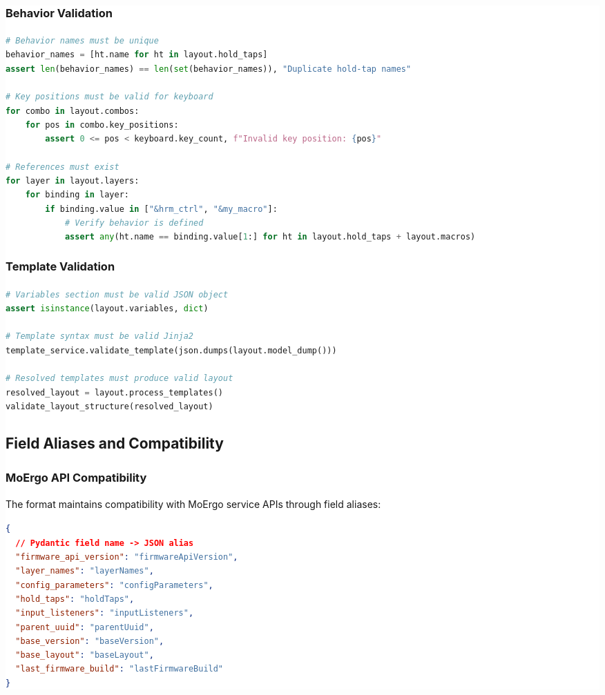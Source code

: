 ### Behavior Validation

```python
# Behavior names must be unique
behavior_names = [ht.name for ht in layout.hold_taps]
assert len(behavior_names) == len(set(behavior_names)), "Duplicate hold-tap names"

# Key positions must be valid for keyboard  
for combo in layout.combos:
    for pos in combo.key_positions:
        assert 0 <= pos < keyboard.key_count, f"Invalid key position: {pos}"

# References must exist
for layer in layout.layers:
    for binding in layer:
        if binding.value in ["&hrm_ctrl", "&my_macro"]:
            # Verify behavior is defined
            assert any(ht.name == binding.value[1:] for ht in layout.hold_taps + layout.macros)
```

### Template Validation

```python
# Variables section must be valid JSON object
assert isinstance(layout.variables, dict)

# Template syntax must be valid Jinja2
template_service.validate_template(json.dumps(layout.model_dump()))

# Resolved templates must produce valid layout
resolved_layout = layout.process_templates()
validate_layout_structure(resolved_layout)
```

## Field Aliases and Compatibility

### MoErgo API Compatibility

The format maintains compatibility with MoErgo service APIs through field aliases:

```json
{
  // Pydantic field name -> JSON alias
  "firmware_api_version": "firmwareApiVersion",
  "layer_names": "layerNames", 
  "config_parameters": "configParameters",
  "hold_taps": "holdTaps",
  "input_listeners": "inputListeners",
  "parent_uuid": "parentUuid",
  "base_version": "baseVersion",
  "base_layout": "baseLayout",
  "last_firmware_build": "lastFirmwareBuild"
}
```

